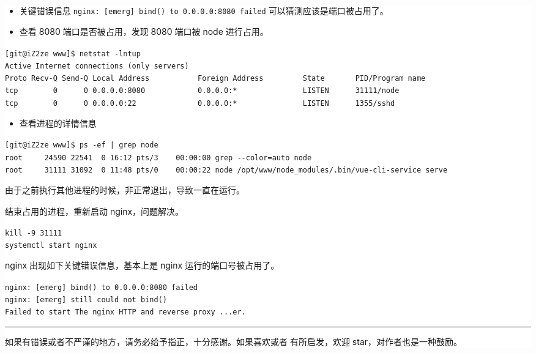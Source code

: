 - 关键错误信息 `nginx: [emerg] bind() to 0.0.0.0:8080 failed` 可以猜测应该是端口被占用了。

- 查看 8080 端口是否被占用，发现 8080 端口被 node 进行占用。

```
[git@iZ2ze www]$ netstat -lntup
Active Internet connections (only servers)
Proto Recv-Q Send-Q Local Address           Foreign Address         State       PID/Program name          
tcp        0      0 0.0.0.0:8080            0.0.0.0:*               LISTEN      31111/node               
tcp        0      0 0.0.0.0:22              0.0.0.0:*               LISTEN      1355/sshd           
```

- 查看进程的详情信息

```shell
[git@iZ2ze www]$ ps -ef | grep node
root     24590 22541  0 16:12 pts/3    00:00:00 grep --color=auto node
root     31111 31092  0 11:48 pts/0    00:00:22 node /opt/www/node_modules/.bin/vue-cli-service serve
```

由于之前执行其他进程的时候，非正常退出，导致一直在运行。

结束占用的进程，重新启动 nginx，问题解决。

```shell
kill -9 31111
systemctl start nginx
```

nginx 出现如下关键错误信息，基本上是 nginx 运行的端口号被占用了。

```shell
nginx: [emerg] bind() to 0.0.0.0:8080 failed  
nginx: [emerg] still could not bind()  
Failed to start The nginx HTTP and reverse proxy ...er.
```

---

如果有错误或者不严谨的地方，请务必给予指正，十分感谢。如果喜欢或者 有所启发，欢迎 star，对作者也是一种鼓励。
